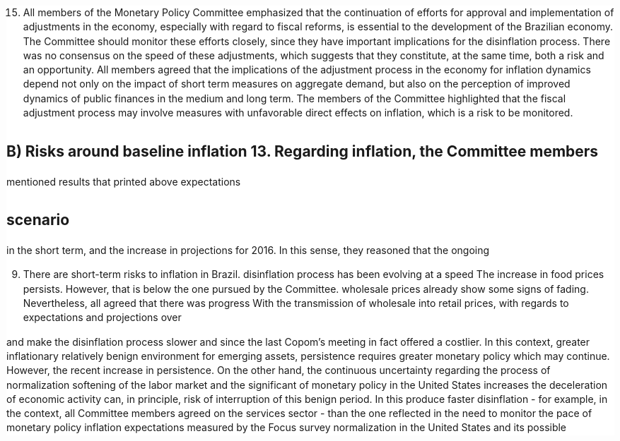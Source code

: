 15. All members of the Monetary Policy Committee
emphasized that the continuation of efforts for
approval and implementation of adjustments in the
economy, especially with regard to fiscal reforms, is
essential to the development of the Brazilian
economy. The Committee should monitor these
efforts closely, since they have important
implications for the disinflation process. There was
no consensus on the speed of these adjustments,
which suggests that they constitute, at the same
time, both a risk and an opportunity. All members
agreed that the implications of the adjustment
process in the economy for inflation dynamics
depend not only on the impact of short term
measures on aggregate demand, but also on the
perception of improved dynamics of public finances
in the medium and long term. The members of the
Committee highlighted that the fiscal adjustment
process may involve measures with unfavorable
direct effects on inflation, which is a risk to be
monitored.


## B) Risks around baseline inflation 13. Regarding inflation, the Committee members

mentioned results that printed above expectations

## scenario

in the short term, and the increase in projections for
2016. In this sense, they reasoned that the ongoing

9. There are short-term risks to inflation in Brazil. disinflation process has been evolving at a speed
The increase in food prices persists. However, that is below the one pursued by the Committee.
wholesale prices already show some signs of fading. Nevertheless, all agreed that there was progress
With the transmission of wholesale into retail prices, with regards to expectations and projections over


and make the disinflation process slower and since the last Copom’s meeting in fact offered a
costlier. In this context, greater inflationary relatively benign environment for emerging assets,
persistence requires greater monetary policy which may continue. However, the recent increase in
persistence. On the other hand, the continuous uncertainty regarding the process of normalization
softening of the labor market and the significant of monetary policy in the United States increases the
deceleration of economic activity can, in principle, risk of interruption of this benign period. In this
produce faster disinflation - for example, in the context, all Committee members agreed on the
services sector - than the one reflected in the need to monitor the pace of monetary policy
inflation expectations measured by the Focus survey normalization in the United States and its possible
